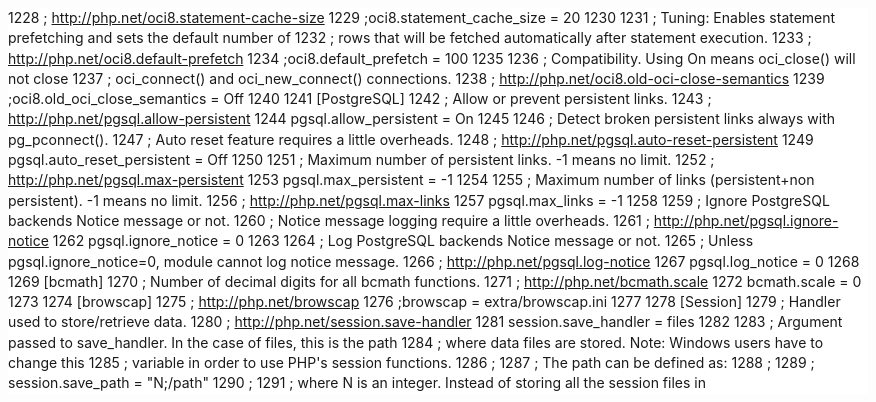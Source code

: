 1228 ; http://php.net/oci8.statement-cache-size
1229 ;oci8.statement_cache_size = 20
1230 
1231 ; Tuning: Enables statement prefetching and sets the default number of
1232 ; rows that will be fetched automatically after statement execution.
1233 ; http://php.net/oci8.default-prefetch
1234 ;oci8.default_prefetch = 100
1235 
1236 ; Compatibility. Using On means oci_close() will not close
1237 ; oci_connect() and oci_new_connect() connections.
1238 ; http://php.net/oci8.old-oci-close-semantics
1239 ;oci8.old_oci_close_semantics = Off
1240 
1241 [PostgreSQL]
1242 ; Allow or prevent persistent links.
1243 ; http://php.net/pgsql.allow-persistent
1244 pgsql.allow_persistent = On
1245 
1246 ; Detect broken persistent links always with pg_pconnect().
1247 ; Auto reset feature requires a little overheads.
1248 ; http://php.net/pgsql.auto-reset-persistent
1249 pgsql.auto_reset_persistent = Off
1250 
1251 ; Maximum number of persistent links.  -1 means no limit.
1252 ; http://php.net/pgsql.max-persistent
1253 pgsql.max_persistent = -1
1254 
1255 ; Maximum number of links (persistent+non persistent).  -1 means no limit.
1256 ; http://php.net/pgsql.max-links
1257 pgsql.max_links = -1
1258 
1259 ; Ignore PostgreSQL backends Notice message or not.
1260 ; Notice message logging require a little overheads.
1261 ; http://php.net/pgsql.ignore-notice
1262 pgsql.ignore_notice = 0
1263 
1264 ; Log PostgreSQL backends Notice message or not.
1265 ; Unless pgsql.ignore_notice=0, module cannot log notice message.
1266 ; http://php.net/pgsql.log-notice
1267 pgsql.log_notice = 0
1268 
1269 [bcmath]
1270 ; Number of decimal digits for all bcmath functions.
1271 ; http://php.net/bcmath.scale
1272 bcmath.scale = 0
1273 
1274 [browscap]
1275 ; http://php.net/browscap
1276 ;browscap = extra/browscap.ini
1277 
1278 [Session]
1279 ; Handler used to store/retrieve data.
1280 ; http://php.net/session.save-handler
1281 session.save_handler = files
1282 
1283 ; Argument passed to save_handler.  In the case of files, this is the path
1284 ; where data files are stored. Note: Windows users have to change this
1285 ; variable in order to use PHP's session functions.
1286 ;
1287 ; The path can be defined as:
1288 ;
1289 ;     session.save_path = "N;/path"
1290 ;
1291 ; where N is an integer.  Instead of storing all the session files in
